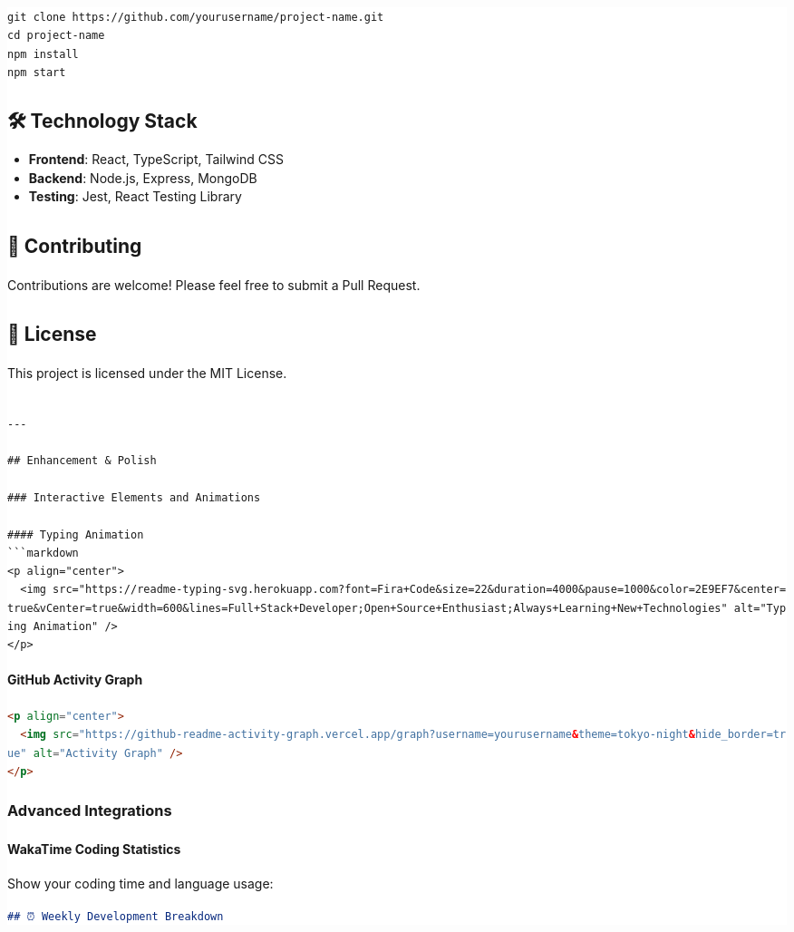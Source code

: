 ```markdown
git clone https://github.com/yourusername/project-name.git
cd project-name
npm install
npm start
```

## 🛠️ Technology Stack
- **Frontend**: React, TypeScript, Tailwind CSS
- **Backend**: Node.js, Express, MongoDB
- **Testing**: Jest, React Testing Library

## 🤝 Contributing
Contributions are welcome! Please feel free to submit a Pull Request.

## 📄 License
This project is licensed under the MIT License.
```

---

## Enhancement & Polish

### Interactive Elements and Animations

#### Typing Animation
```markdown
<p align="center">
  <img src="https://readme-typing-svg.herokuapp.com?font=Fira+Code&size=22&duration=4000&pause=1000&color=2E9EF7&center=true&vCenter=true&width=600&lines=Full+Stack+Developer;Open+Source+Enthusiast;Always+Learning+New+Technologies" alt="Typing Animation" />
</p>
```

#### GitHub Activity Graph
```markdown
<p align="center">
  <img src="https://github-readme-activity-graph.vercel.app/graph?username=yourusername&theme=tokyo-night&hide_border=true" alt="Activity Graph" />
</p>
```

### Advanced Integrations

#### WakaTime Coding Statistics
Show your coding time and language usage:

```markdown
## ⏰ Weekly Development Breakdown


```
